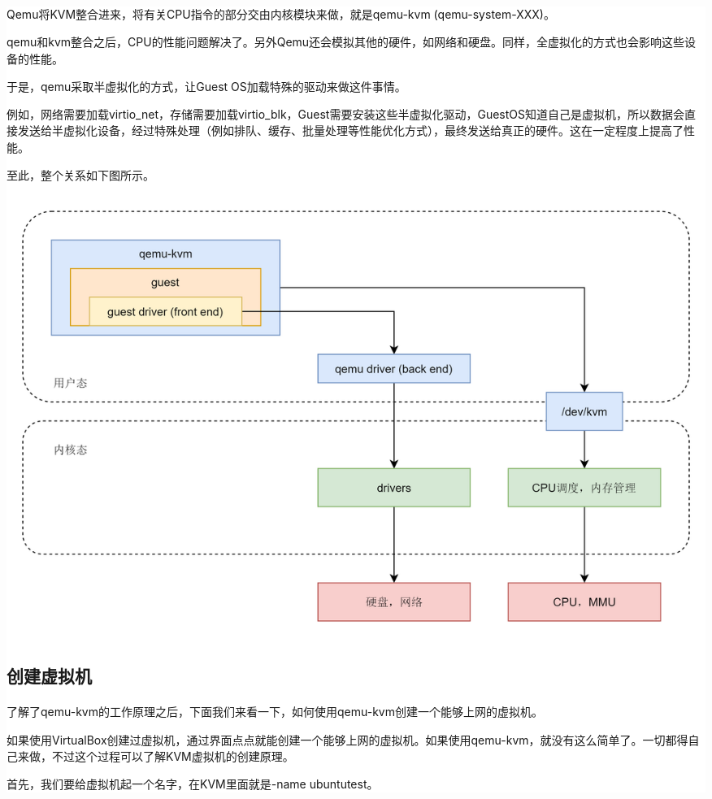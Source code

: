 Qemu将KVM整合进来，将有关CPU指令的部分交由内核模块来做，就是qemu-kvm \(qemu-system-XXX\)。

qemu和kvm整合之后，CPU的性能问题解决了。另外Qemu还会模拟其他的硬件，如网络和硬盘。同样，全虚拟化的方式也会影响这些设备的性能。

于是，qemu采取半虚拟化的方式，让Guest OS加载特殊的驱动来做这件事情。

例如，网络需要加载virtio\_net，存储需要加载virtio\_blk，Guest需要安装这些半虚拟化驱动，GuestOS知道自己是虚拟机，所以数据会直接发送给半虚拟化设备，经过特殊处理（例如排队、缓存、批量处理等性能优化方式），最终发送给真正的硬件。这在一定程度上提高了性能。

至此，整个关系如下图所示。

![](./httpsstatic001geekbangorgresourceimagef722f748fd6b6b84fa90a1044a92443c3522.png)

## 创建虚拟机

了解了qemu-kvm的工作原理之后，下面我们来看一下，如何使用qemu-kvm创建一个能够上网的虚拟机。

如果使用VirtualBox创建过虚拟机，通过界面点点就能创建一个能够上网的虚拟机。如果使用qemu-kvm，就没有这么简单了。一切都得自己来做，不过这个过程可以了解KVM虚拟机的创建原理。

首先，我们要给虚拟机起一个名字，在KVM里面就是-name ubuntutest。
